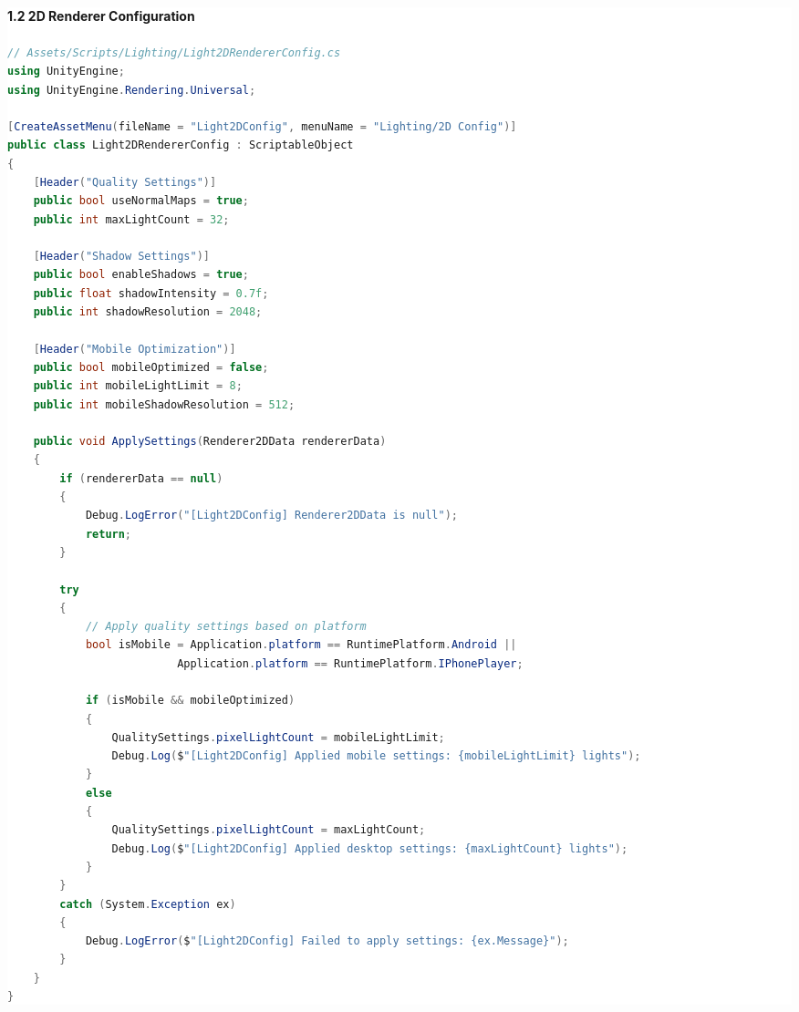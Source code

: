 #### 1.2 2D Renderer Configuration

```csharp
// Assets/Scripts/Lighting/Light2DRendererConfig.cs
using UnityEngine;
using UnityEngine.Rendering.Universal;

[CreateAssetMenu(fileName = "Light2DConfig", menuName = "Lighting/2D Config")]
public class Light2DRendererConfig : ScriptableObject
{
    [Header("Quality Settings")]
    public bool useNormalMaps = true;
    public int maxLightCount = 32;
    
    [Header("Shadow Settings")]
    public bool enableShadows = true;
    public float shadowIntensity = 0.7f;
    public int shadowResolution = 2048;
    
    [Header("Mobile Optimization")]
    public bool mobileOptimized = false;
    public int mobileLightLimit = 8;
    public int mobileShadowResolution = 512;
    
    public void ApplySettings(Renderer2DData rendererData)
    {
        if (rendererData == null)
        {
            Debug.LogError("[Light2DConfig] Renderer2DData is null");
            return;
        }
        
        try
        {
            // Apply quality settings based on platform
            bool isMobile = Application.platform == RuntimePlatform.Android || 
                          Application.platform == RuntimePlatform.IPhonePlayer;
            
            if (isMobile && mobileOptimized)
            {
                QualitySettings.pixelLightCount = mobileLightLimit;
                Debug.Log($"[Light2DConfig] Applied mobile settings: {mobileLightLimit} lights");
            }
            else
            {
                QualitySettings.pixelLightCount = maxLightCount;
                Debug.Log($"[Light2DConfig] Applied desktop settings: {maxLightCount} lights");
            }
        }
        catch (System.Exception ex)
        {
            Debug.LogError($"[Light2DConfig] Failed to apply settings: {ex.Message}");
        }
    }
}
```
